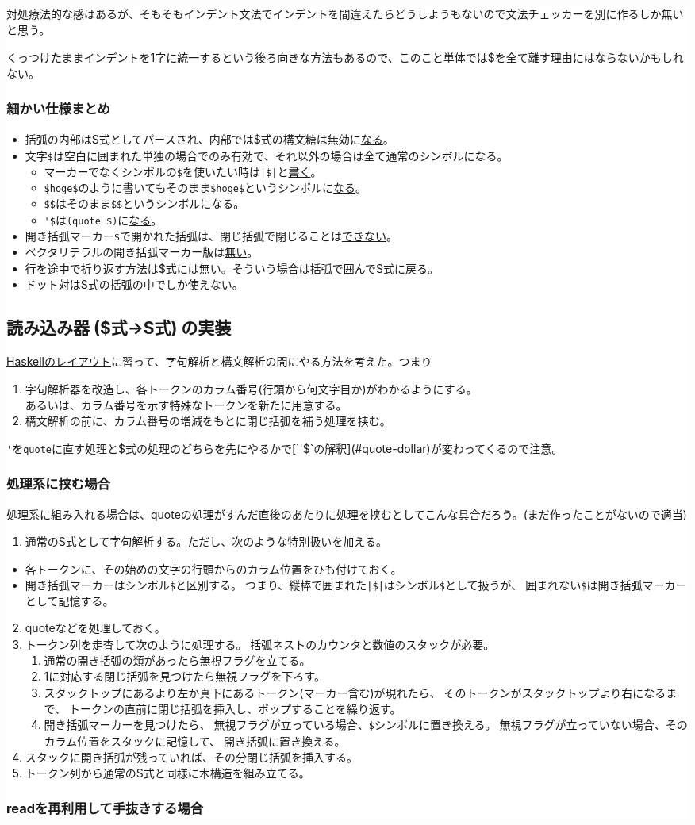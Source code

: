 対処療法的な感はあるが、そもそもインデント文法でインデントを間違えたらどうしようもないので文法チェッカーを別に作るしか無いと思う。

くっつけたままインデントを1字に統一するという後ろ向きな方法もあるので、このこと単体では$を全て離す理由にはならないかもしれない。

### 細かい仕様まとめ ###

* 括弧の内部はS式としてパースされ、内部では$式の構文糖は無効に[なる](#paren)。
* 文字`$`は空白に囲まれた単独の場合でのみ有効で、それ以外の場合は全て通常のシンボルになる。
  * マーカーでなくシンボルの`$`を使いたい時は`|$|`と[書く](#dollar-as-a-symbol)。
  * `$hoge$`のように書いてもそのまま`$hoge$`というシンボルに[なる](#symbols-with-dollars)。
  * `$$`はそのまま`$$`というシンボルに[なる](#double-dollars)。
  * `'$`は`(quote $)`に[なる](#quote-dollar)。
* 開き括弧マーカー`$`で開かれた括弧は、閉じ括弧で閉じることは[できない](#dollar-and-close-paren)。
* ベクタリテラルの開き括弧マーカー版は[無い](#vector)。
* 行を途中で折り返す方法は$式には無い。そういう場合は括弧で囲んでS式に[戻る](#offside)。
* ドット対はS式の括弧の中でしか使え[ない](#dot)。

## 読み込み器 ($式→S式) の実装

[Haskellのレイアウト](http://www.haskell.org/onlinereport/haskell2010/haskellch2.html#x7-210002.7)に習って、字句解析と構文解析の間にやる方法を考えた。つまり

1. 字句解析器を改造し、各トークンのカラム番号(行頭から何文字目か)がわかるようにする。<br>
   あるいは、カラム番号を示す特殊なトークンを新たに用意する。
2. 構文解析の前に、カラム番号の増減をもとに閉じ括弧を補う処理を挟む。

`'`を`quote`に直す処理と$式の処理のどちらを先にやるかで[`'$`の解釈](#quote-dollar)が変わってくるので注意。

### 処理系に挟む場合

処理系に組み入れる場合は、quoteの処理がすんだ直後のあたりに処理を挟むとしてこんな具合だろう。(まだ作ったことがないので適当)

  1. 通常のS式として字句解析する。ただし、次のような特別扱いを加える。
   * 各トークンに、その始めの文字の行頭からのカラム位置をひも付けておく。
   * 開き括弧マーカーはシンボル`$`と区別する。
    つまり、縦棒で囲まれた`|$|`はシンボル`$`として扱うが、
    囲まれない`$`は開き括弧マーカーとして記憶する。
  2. quoteなどを処理しておく。
  3. トークン列を走査して次のように処理する。
     括弧ネストのカウンタと数値のスタックが必要。
      1. 通常の開き括弧の類があったら無視フラグを立てる。
      2. 1に対応する閉じ括弧を見つけたら無視フラグを下ろす。
      3. スタックトップにあるより左か真下にあるトークン(マーカー含む)が現れたら、
          そのトークンがスタックトップより右になるまで、
          トークンの直前に閉じ括弧を挿入し、ポップすることを繰り返す。
      4. 開き括弧マーカーを見つけたら、
         無視フラグが立っている場合、`$`シンボルに置き換える。
         無視フラグが立っていない場合、そのカラム位置をスタックに記憶して、
         開き括弧に置き換える。
  4. スタックに開き括弧が残っていれば、その分閉じ括弧を挿入する。
  5. トークン列から通常のS式と同様に木構造を組み立てる。

### readを再利用して手抜きする場合

